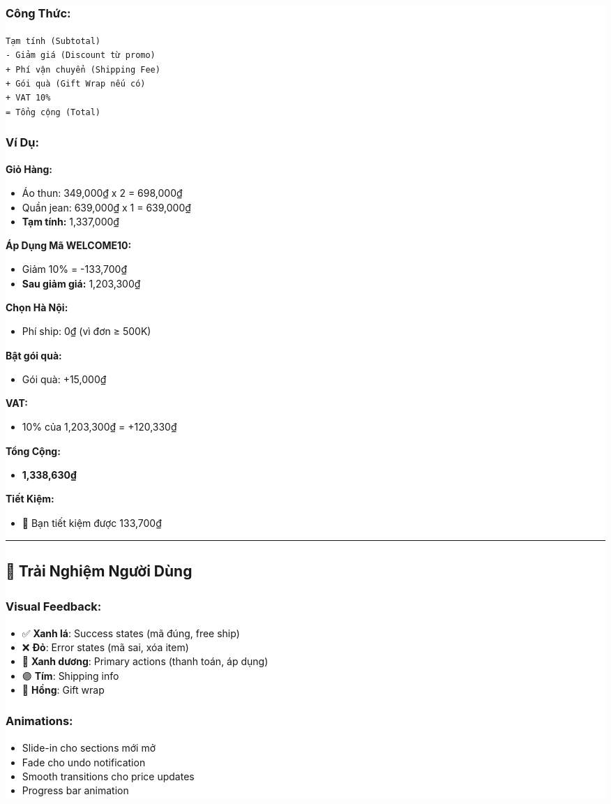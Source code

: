### Công Thức:
```
Tạm tính (Subtotal)
- Giảm giá (Discount từ promo)
+ Phí vận chuyển (Shipping Fee)
+ Gói quà (Gift Wrap nếu có)
+ VAT 10%
= Tổng cộng (Total)
```

### Ví Dụ:

**Giỏ Hàng:**
- Áo thun: 349,000₫ x 2 = 698,000₫
- Quần jean: 639,000₫ x 1 = 639,000₫
- **Tạm tính:** 1,337,000₫

**Áp Dụng Mã WELCOME10:**
- Giảm 10% = -133,700₫
- **Sau giảm giá:** 1,203,300₫

**Chọn Hà Nội:**
- Phí ship: 0₫ (vì đơn ≥ 500K)

**Bật gói quà:**
- Gói quà: +15,000₫

**VAT:**
- 10% của 1,203,300₫ = +120,330₫

**Tổng Cộng:**
- **1,338,630₫**

**Tiết Kiệm:**
- 🎉 Bạn tiết kiệm được 133,700₫

---

## 🎨 Trải Nghiệm Người Dùng

### Visual Feedback:
- ✅ **Xanh lá**: Success states (mã đúng, free ship)
- ❌ **Đỏ**: Error states (mã sai, xóa item)
- 🔵 **Xanh dương**: Primary actions (thanh toán, áp dụng)
- 🟣 **Tím**: Shipping info
- 🌸 **Hồng**: Gift wrap

### Animations:
- Slide-in cho sections mới mở
- Fade cho undo notification
- Smooth transitions cho price updates
- Progress bar animation
